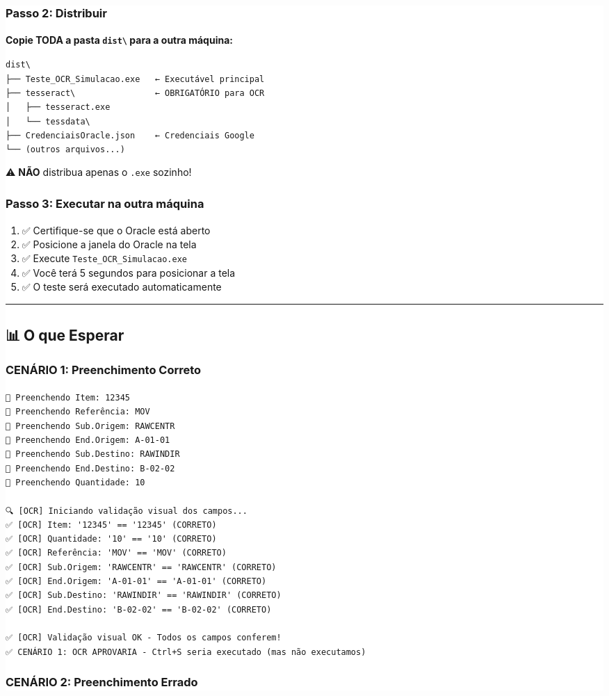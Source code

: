 ### Passo 2: Distribuir

**Copie TODA a pasta `dist\` para a outra máquina:**

```
dist\
├── Teste_OCR_Simulacao.exe   ← Executável principal
├── tesseract\                ← OBRIGATÓRIO para OCR
│   ├── tesseract.exe
│   └── tessdata\
├── CredenciaisOracle.json    ← Credenciais Google
└── (outros arquivos...)
```

⚠️ **NÃO** distribua apenas o `.exe` sozinho!

### Passo 3: Executar na outra máquina

1. ✅ Certifique-se que o Oracle está aberto
2. ✅ Posicione a janela do Oracle na tela
3. ✅ Execute `Teste_OCR_Simulacao.exe`
4. ✅ Você terá 5 segundos para posicionar a tela
5. ✅ O teste será executado automaticamente

---

## 📊 O que Esperar

### CENÁRIO 1: Preenchimento Correto

```
📝 Preenchendo Item: 12345
📝 Preenchendo Referência: MOV
📝 Preenchendo Sub.Origem: RAWCENTR
📝 Preenchendo End.Origem: A-01-01
📝 Preenchendo Sub.Destino: RAWINDIR
📝 Preenchendo End.Destino: B-02-02
📝 Preenchendo Quantidade: 10

🔍 [OCR] Iniciando validação visual dos campos...
✅ [OCR] Item: '12345' == '12345' (CORRETO)
✅ [OCR] Quantidade: '10' == '10' (CORRETO)
✅ [OCR] Referência: 'MOV' == 'MOV' (CORRETO)
✅ [OCR] Sub.Origem: 'RAWCENTR' == 'RAWCENTR' (CORRETO)
✅ [OCR] End.Origem: 'A-01-01' == 'A-01-01' (CORRETO)
✅ [OCR] Sub.Destino: 'RAWINDIR' == 'RAWINDIR' (CORRETO)
✅ [OCR] End.Destino: 'B-02-02' == 'B-02-02' (CORRETO)

✅ [OCR] Validação visual OK - Todos os campos conferem!
✅ CENÁRIO 1: OCR APROVARIA - Ctrl+S seria executado (mas não executamos)
```

### CENÁRIO 2: Preenchimento Errado
